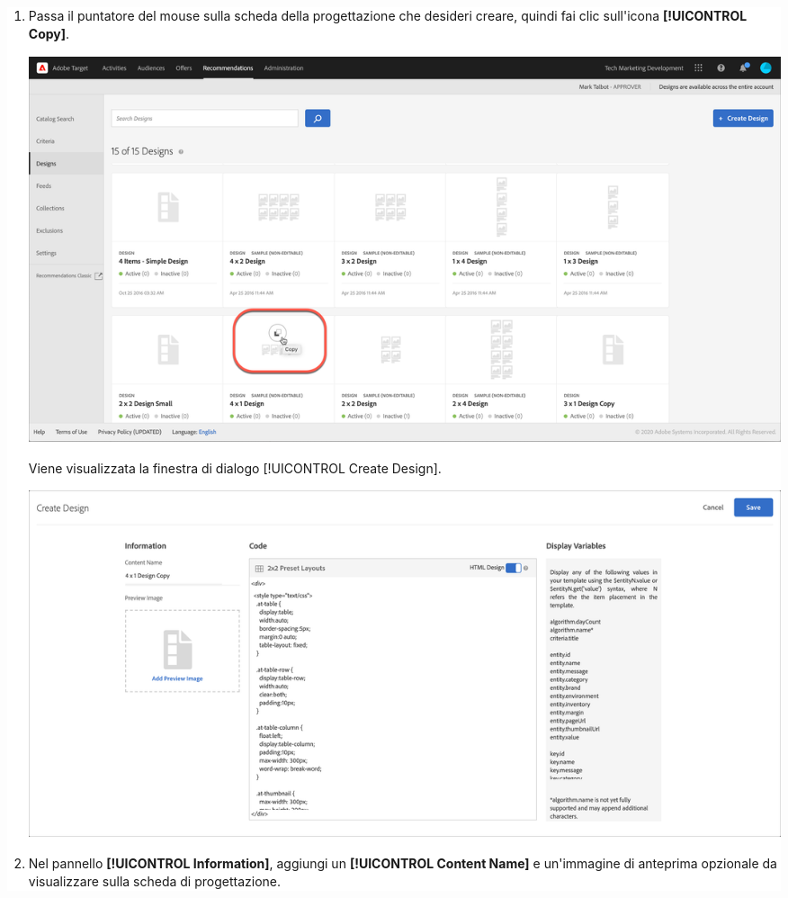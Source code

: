 1. Passa il puntatore del mouse sulla scheda della progettazione che desideri creare, quindi fai clic sull&#39;icona **[!UICONTROL Copy]**.

   ![Immagine Card_CopyDesign](assets/Card_CopyDesign.png)

   Viene visualizzata la finestra di dialogo [!UICONTROL Create Design].

   ![creaImmagine design](assets/createDesign.png)

1. Nel pannello **[!UICONTROL Information]**, aggiungi un **[!UICONTROL Content Name]** e un&#39;immagine di anteprima opzionale da visualizzare sulla scheda di progettazione.
